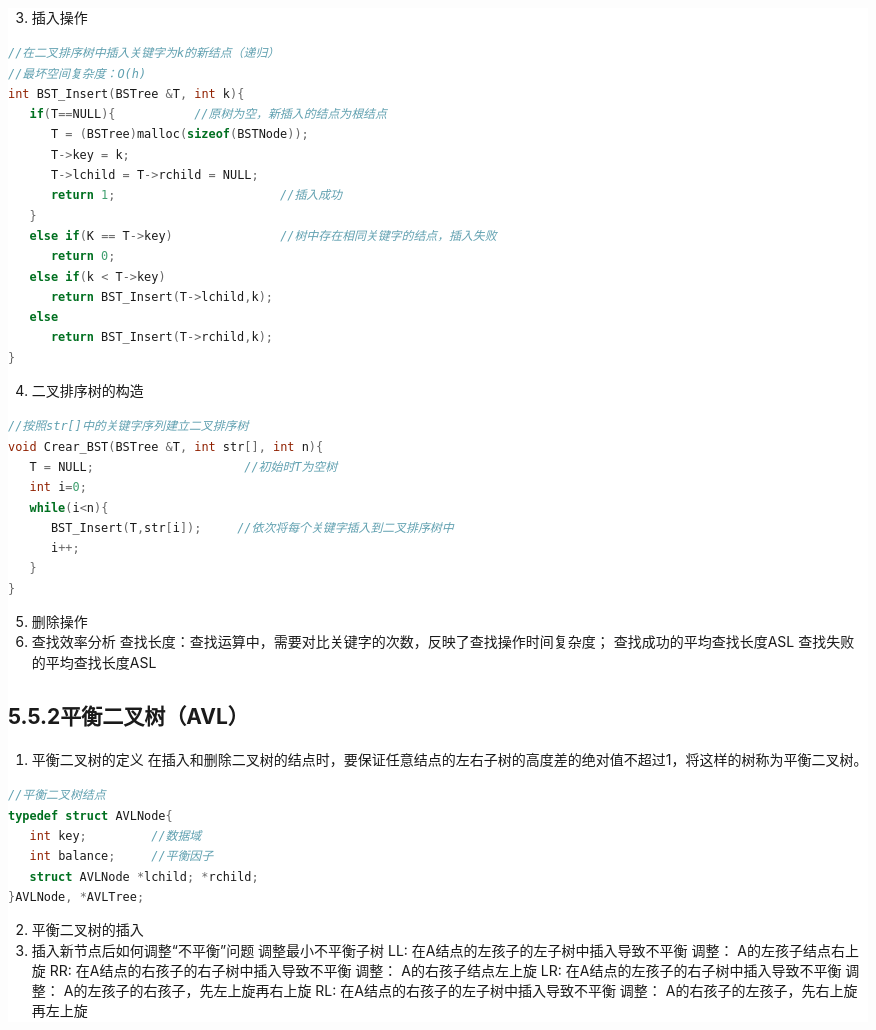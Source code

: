 3. 插入操作
```C++
//在二叉排序树中插入关键字为k的新结点（递归）
//最坏空间复杂度：O(h)
int BST_Insert(BSTree &T, int k){
   if(T==NULL){           //原树为空，新插入的结点为根结点
      T = (BSTree)malloc(sizeof(BSTNode));
      T->key = k;
      T->lchild = T->rchild = NULL;
      return 1;                       //插入成功
   }
   else if(K == T->key)               //树中存在相同关键字的结点，插入失败
      return 0;
   else if(k < T->key)                 
      return BST_Insert(T->lchild,k);
   else 
      return BST_Insert(T->rchild,k);
}
```

4. 二叉排序树的构造
```C++
//按照str[]中的关键字序列建立二叉排序树
void Crear_BST(BSTree &T, int str[], int n){
   T = NULL;                     //初始时T为空树
   int i=0;
   while(i<n){
      BST_Insert(T,str[i]);     //依次将每个关键字插入到二叉排序树中
      i++;
   }
}
```

5. 删除操作
6. 查找效率分析
查找长度：查找运算中，需要对比关键字的次数，反映了查找操作时间复杂度；
查找成功的平均查找长度ASL
查找失败的平均查找长度ASL

## 5.5.2平衡二叉树（AVL）
1. 平衡二叉树的定义
在插入和删除二叉树的结点时，要保证任意结点的左右子树的高度差的绝对值不超过1，将这样的树称为平衡二叉树。
```C++
//平衡二叉树结点
typedef struct AVLNode{
   int key;         //数据域
   int balance;     //平衡因子
   struct AVLNode *lchild; *rchild; 
}AVLNode, *AVLTree;
```

2. 平衡二叉树的插入
3. 插入新节点后如何调整“不平衡”问题
调整最小不平衡子树
LL: 在A结点的左孩子的左子树中插入导致不平衡
调整： A的左孩子结点右上旋
RR: 在A结点的右孩子的右子树中插入导致不平衡
调整： A的右孩子结点左上旋
LR: 在A结点的左孩子的右子树中插入导致不平衡
调整： A的左孩子的右孩子，先左上旋再右上旋
RL: 在A结点的右孩子的左子树中插入导致不平衡
调整： A的右孩子的左孩子，先右上旋再左上旋
